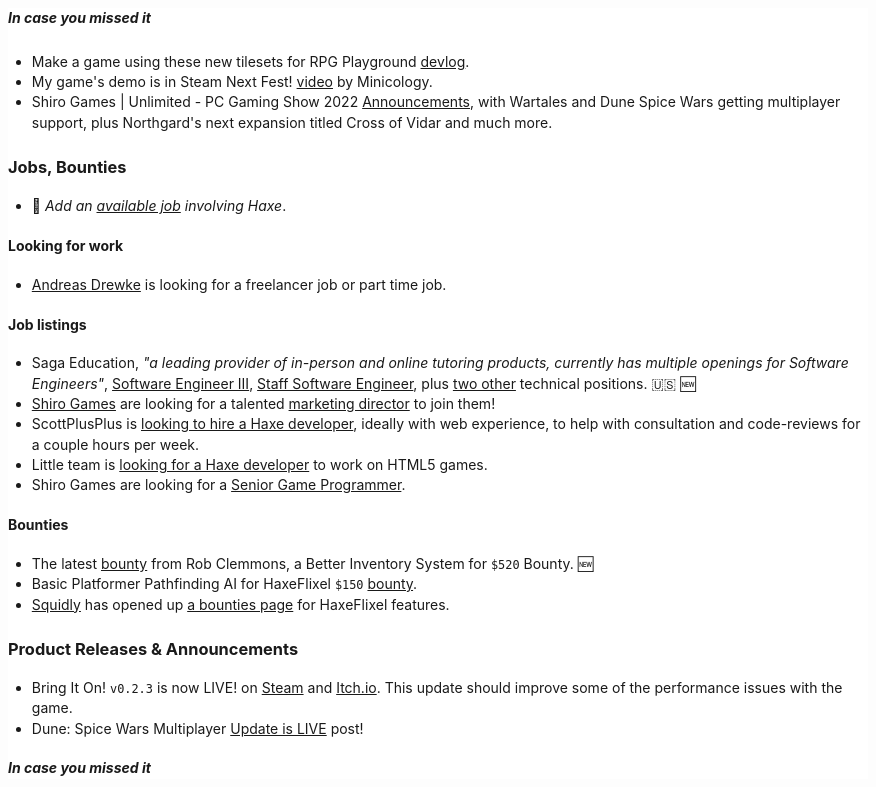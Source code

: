 ##### _In case you missed it_

- Make a game using these new tilesets for RPG Playground [devlog](https://www.youtube.com/watch?v=tuMwItFioug&widget_referrer=haxe.io).
- My game's demo is in Steam Next Fest! [video](https://www.youtube.com/watch?v=4lxdyEMXiQY&widget_referrer=haxe.io) by Minicology.
- Shiro Games | Unlimited - PC Gaming Show 2022 [Announcements](https://www.youtube.com/watch?v=4_s2hovYVBg&widget_referrer=haxe.io), with Wartales and Dune Spice Wars getting multiplayer support, plus Northgard's next expansion titled Cross of Vidar and much more.

### Jobs, Bounties

- :memo: _Add an [available job](https://github.com/skial/haxe.io/labels/jobs) involving Haxe_.

#### Looking for work

- [Andreas Drewke](https://twitter.com/andreas_drewke/status/1388457246275821571) is looking for a freelancer job or part time job.

#### Job listings

- Saga Education, _"a leading provider of in-person and online tutoring products, currently has multiple openings for Software Engineers"_, [Software Engineer III](https://www.sagaeducation.org/careers?gh_jid=6026420002), [Staff Software Engineer](https://www.sagaeducation.org/careers?gh_jid=5973477002), plus [two other](https://github.com/skial/haxe.io/issues/974) technical positions. :us: :new:
- [Shiro Games](https://twitter.com/shirogames/status/1488530669257076745) are looking for a talented [marketing director](https://shirogames.com/jobs/marketing-director/) to join them!
- ScottPlusPlus is [looking to hire a Haxe developer](https://twitter.com/ScottPlusPlus/status/1485395961304129538), ideally with web experience, to help with consultation and code-reviews for a couple hours per week.
- Little team is [looking for a Haxe developer](https://gamedev.ru/job/forum/?id=264871) to work on HTML5 games.
- Shiro Games are looking for a [Senior Game Programmer](https://shirogames.com/jobs/senior-game-programmer/).

#### Bounties
- The latest [bounty](https://github.com/chosencharacters/squidBounties/issues/7) from Rob Clemmons, a Better Inventory System for `$520` Bounty. :new:
- Basic Platformer Pathfinding AI for HaxeFlixel `$150` [bounty](https://github.com/chosencharacters/squidBounties/issues/5).
- [Squidly](https://twitter.com/squuuidly/status/1243925472121151488) has opened up [a bounties page](https://github.com/chosencharacters/squidBounties) for HaxeFlixel features.

### Product Releases & Announcements

- Bring It On! `v0.2.3` is now LIVE! on [Steam](https://store.steampowered.com/app/2020460/Bring_It_On/) and [Itch.io](https://axolstudio.itch.io/bring-it-on). This update should improve some of the performance issues with the game.
- Dune: Spice Wars Multiplayer [Update is LIVE](https://store.steampowered.com/news/app/1605220/view/3334366421569375900) post!

#### _In case you missed it_
